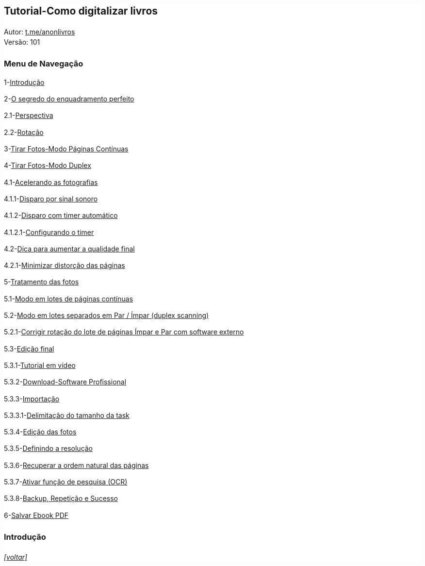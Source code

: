 ## Tutorial-Como digitalizar livros
Autor: [t.me/anonlivros](https://t.me/anonlivros)\
Versão: 101

### Menu de Navegação
1-[Introdução](#introdução)

2-[O segredo do enquadramento perfeito](#o-segredo-do-enquadramento-perfeito)

2.1-[Perspectiva](#perspectiva)

2.2-[Rotação](#rotação)

3-[Tirar Fotos-Modo Páginas Contínuas](#tirar-fotos-modo-páginas-contínuas)

4-[Tirar Fotos-Modo Duplex](#tirar-fotos-modo-duplex)

4.1-[Acelerando as fotografias](#acelerando-as-fotografias)

4.1.1-[Disparo por sinal sonoro](#disparo-por-sinal-sonoro)

4.1.2-[Disparo com timer automático](#disparo-com-timer-automático)

4.1.2.1-[Configurando o timer](#configurando-o-timer)

4.2-[Dica para aumentar a qualidade final](#dica-para-aumentar-a-qualidade-final)

4.2.1-[Minimizar distorção das páginas](#minimizar-distorção-das-páginas)

5-[Tratamento das fotos](#tratamento-das-fotos)

5.1-[Modo em lotes de páginas contínuas](#modo-em-lotes-de-páginas-contínuas)

5.2-[Modo em lotes separados em Par / Ímpar (duplex scanning)](#modo-em-lotes-separados-em-par--%c3%admpar-duplex-scanning)

5.2.1-[Corrigir rotação do lote de páginas Ímpar e Par com software externo](#corrigir-rotação-do-lote-de-páginas-ímpar-e-par-com-software-externo)

5.3-[Edição final](#edição-final)

5.3.1-[Tutorial em vídeo](#tutorial-em-vídeo)

5.3.2-[Download-Software Profissional](#download-software-profissional)

5.3.3-[Importação](#importação)

5.3.3.1-[Delimitação do tamanho da task](#delimitação-do-tamanho-da-task)

5.3.4-[Edição das fotos](#edição-das-fotos)

5.3.5-[Definindo a resolução](#definindo-a-resolu%c3%a7%c3%a3o)

5.3.6-[Recuperar a ordem natural das páginas](#recuperar-a-ordem-natural-das-páginas)

5.3.7-[Ativar função de pesquisa (OCR)](#ativar-fun%c3%a7%c3%a3o-de-pesquisa-ocr)

5.3.8-[Backup, Repetição e Sucesso](#backup-repeti%c3%a7%c3%a3o-e-sucesso)

6-[Salvar Ebook PDF](#salvar-ebook-pdf)

### Introdução
###### [[voltar]](#tutorial-como-digitalizar-livros)
